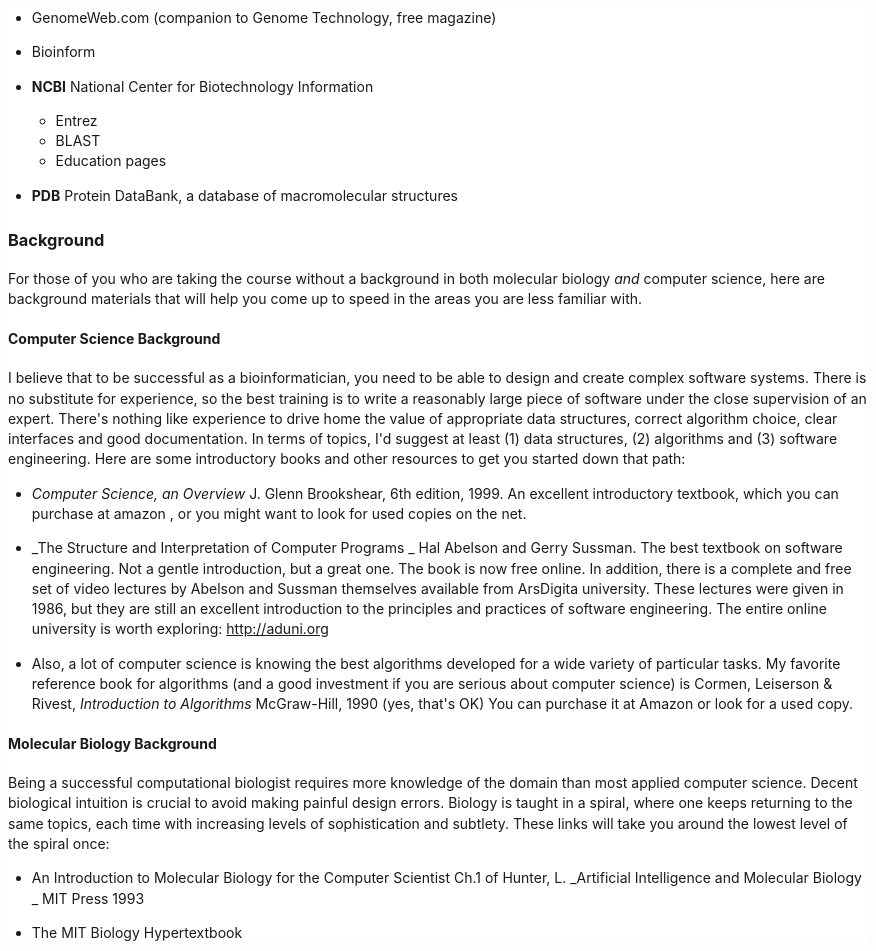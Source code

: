   * GenomeWeb.com (companion to Genome Technology, free magazine)
  * Bioinform

* **NCBI** National Center for Biotechnology Information

  * Entrez
  * BLAST
  * Education pages

* **PDB** Protein DataBank, a database of macromolecular structures 

### Background

For those of you who are taking the course without a background in both
molecular biology _and_ computer science, here are background materials that
will help you come up to speed in the areas you are less familiar with.

####  Computer Science Background

I believe that to be successful as a bioinformatician, you need to be able to
design and create complex software systems. There is no substitute for
experience, so the best training is to write a reasonably large piece of
software under the close supervision of an expert. There's nothing like
experience to drive home the value of appropriate data structures, correct
algorithm choice, clear interfaces and good documentation. In terms of topics,
I'd suggest at least (1) data structures, (2) algorithms and (3) software
engineering. Here are some introductory books and other resources to get you
started down that path:  


  * _Computer Science, an Overview_ J. Glenn Brookshear, 6th edition, 1999\. An excellent introductory textbook, which you can  purchase at amazon , or you might want to look for used copies on the net.
  


  * _The Structure and Interpretation of Computer Programs _ Hal Abelson and Gerry Sussman. The best textbook on software engineering. Not a gentle introduction, but a great one. The book is now free online. In addition, there is a  complete and free set of video lectures by Abelson and Sussman themselves available from ArsDigita university. These lectures were given in 1986, but they are still an excellent introduction to the principles and practices of software engineering. The entire online university is worth exploring: http://aduni.org
  


  * Also, a lot of computer science is knowing the best algorithms developed for a wide variety of particular tasks. My favorite reference book for algorithms (and a good investment if you are serious about computer science) is Cormen, Leiserson & Rivest, _Introduction to Algorithms_ McGraw-Hill, 1990 (yes, that's OK) You can  purchase it at Amazon or look for a used copy.
  
  

####  Molecular Biology Background

Being a successful computational biologist requires more knowledge of the
domain than most applied computer science. Decent biological intuition is
crucial to avoid making painful design errors. Biology is taught in a spiral,
where one keeps returning to the same topics, each time with increasing levels
of sophistication and subtlety. These links will take you around the lowest
level of the spiral once:  


  * An Introduction to Molecular Biology for the Computer Scientist Ch.1 of Hunter, L. _Artificial Intelligence and Molecular Biology _ MIT Press 1993
  


  * The MIT Biology Hypertextbook

